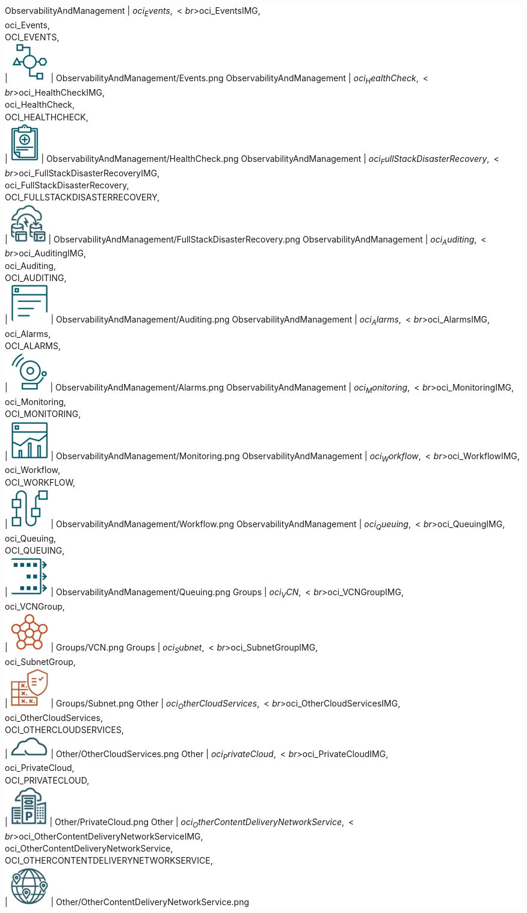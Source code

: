 ObservabilityAndManagement | $oci_Events,<br>$oci_EventsIMG,<br>oci_Events,<br>OCI_EVENTS,<br> | ![Events.png](source/ObservabilityAndManagement/Events.png?raw=true) | ObservabilityAndManagement/Events.png
ObservabilityAndManagement | $oci_HealthCheck,<br>$oci_HealthCheckIMG,<br>oci_HealthCheck,<br>OCI_HEALTHCHECK,<br> | ![HealthCheck.png](source/ObservabilityAndManagement/HealthCheck.png?raw=true) | ObservabilityAndManagement/HealthCheck.png
ObservabilityAndManagement | $oci_FullStackDisasterRecovery,<br>$oci_FullStackDisasterRecoveryIMG,<br>oci_FullStackDisasterRecovery,<br>OCI_FULLSTACKDISASTERRECOVERY,<br> | ![FullStackDisasterRecovery.png](source/ObservabilityAndManagement/FullStackDisasterRecovery.png?raw=true) | ObservabilityAndManagement/FullStackDisasterRecovery.png
ObservabilityAndManagement | $oci_Auditing,<br>$oci_AuditingIMG,<br>oci_Auditing,<br>OCI_AUDITING,<br> | ![Auditing.png](source/ObservabilityAndManagement/Auditing.png?raw=true) | ObservabilityAndManagement/Auditing.png
ObservabilityAndManagement | $oci_Alarms,<br>$oci_AlarmsIMG,<br>oci_Alarms,<br>OCI_ALARMS,<br> | ![Alarms.png](source/ObservabilityAndManagement/Alarms.png?raw=true) | ObservabilityAndManagement/Alarms.png
ObservabilityAndManagement | $oci_Monitoring,<br>$oci_MonitoringIMG,<br>oci_Monitoring,<br>OCI_MONITORING,<br> | ![Monitoring.png](source/ObservabilityAndManagement/Monitoring.png?raw=true) | ObservabilityAndManagement/Monitoring.png
ObservabilityAndManagement | $oci_Workflow,<br>$oci_WorkflowIMG,<br>oci_Workflow,<br>OCI_WORKFLOW,<br> | ![Workflow.png](source/ObservabilityAndManagement/Workflow.png?raw=true) | ObservabilityAndManagement/Workflow.png
ObservabilityAndManagement | $oci_Queuing,<br>$oci_QueuingIMG,<br>oci_Queuing,<br>OCI_QUEUING,<br> | ![Queuing.png](source/ObservabilityAndManagement/Queuing.png?raw=true) | ObservabilityAndManagement/Queuing.png
Groups | $oci_VCN,<br>$oci_VCNGroupIMG,<br>oci_VCNGroup,<br> | ![VCN.png](source/Groups/VCN.png?raw=true) | Groups/VCN.png
Groups | $oci_Subnet,<br>$oci_SubnetGroupIMG,<br>oci_SubnetGroup,<br> | ![Subnet.png](source/Groups/Subnet.png?raw=true) | Groups/Subnet.png
Other | $oci_OtherCloudServices,<br>$oci_OtherCloudServicesIMG,<br>oci_OtherCloudServices,<br>OCI_OTHERCLOUDSERVICES,<br> | ![OtherCloudServices.png](source/Other/OtherCloudServices.png?raw=true) | Other/OtherCloudServices.png
Other | $oci_PrivateCloud,<br>$oci_PrivateCloudIMG,<br>oci_PrivateCloud,<br>OCI_PRIVATECLOUD,<br> | ![PrivateCloud.png](source/Other/PrivateCloud.png?raw=true) | Other/PrivateCloud.png
Other | $oci_OtherContentDeliveryNetworkService,<br>$oci_OtherContentDeliveryNetworkServiceIMG,<br>oci_OtherContentDeliveryNetworkService,<br>OCI_OTHERCONTENTDELIVERYNETWORKSERVICE,<br> | ![OtherContentDeliveryNetworkService.png](source/Other/OtherContentDeliveryNetworkService.png?raw=true) | Other/OtherContentDeliveryNetworkService.png